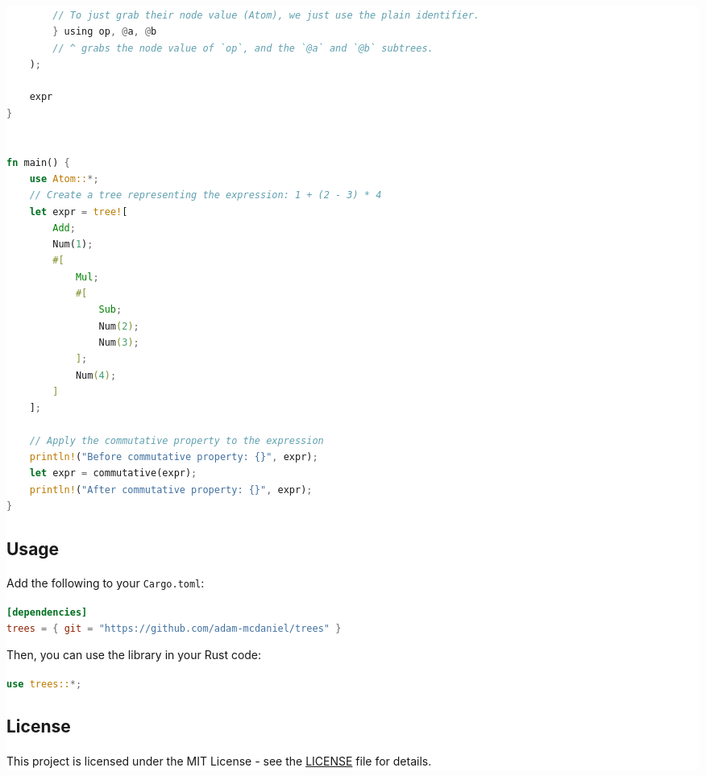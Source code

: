 ```rust
        // To just grab their node value (Atom), we just use the plain identifier.
        } using op, @a, @b
        // ^ grabs the node value of `op`, and the `@a` and `@b` subtrees.
    );

    expr
}


fn main() {
    use Atom::*;
    // Create a tree representing the expression: 1 + (2 - 3) * 4
    let expr = tree![
        Add;
        Num(1);
        #[
            Mul;
            #[
                Sub;
                Num(2);
                Num(3);
            ];
            Num(4);
        ]
    ];

    // Apply the commutative property to the expression
    println!("Before commutative property: {}", expr);
    let expr = commutative(expr);
    println!("After commutative property: {}", expr);
}
```

## Usage

Add the following to your `Cargo.toml`:

```toml
[dependencies]
trees = { git = "https://github.com/adam-mcdaniel/trees" }
```

Then, you can use the library in your Rust code:

```rust
use trees::*;
```

## License

This project is licensed under the MIT License - see the [LICENSE](LICENSE) file for details.
